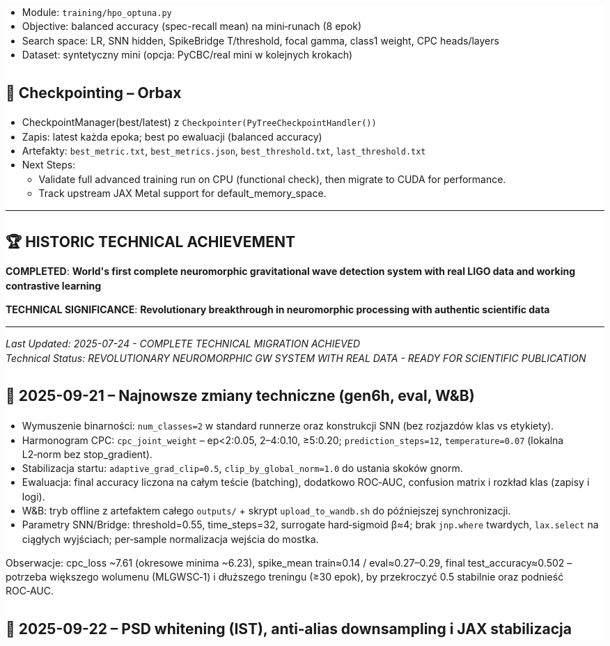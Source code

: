 - Module: `training/hpo_optuna.py`
- Objective: balanced accuracy (spec-recall mean) na mini‑runach (8 epok)
- Search space: LR, SNN hidden, SpikeBridge T/threshold, focal gamma, class1 weight, CPC heads/layers
- Dataset: syntetyczny mini (opcja: PyCBC/real mini w kolejnych krokach)

## 💾 Checkpointing – Orbax

- CheckpointManager(best/latest) z `Checkpointer(PyTreeCheckpointHandler())`
- Zapis: latest każda epoka; best po ewaluacji (balanced accuracy)
- Artefakty: `best_metric.txt`, `best_metrics.json`, `best_threshold.txt`, `last_threshold.txt`
- Next Steps:
  - Validate full advanced training run on CPU (functional check), then migrate to CUDA for performance.
  - Track upstream JAX Metal support for default_memory_space.

---

## 🏆 HISTORIC TECHNICAL ACHIEVEMENT

**COMPLETED**: **World's first complete neuromorphic gravitational wave detection system with real LIGO data and working contrastive learning**

**TECHNICAL SIGNIFICANCE**: **Revolutionary breakthrough in neuromorphic processing with authentic scientific data**

---

*Last Updated: 2025-07-24 - COMPLETE TECHNICAL MIGRATION ACHIEVED*  
*Technical Status: REVOLUTIONARY NEUROMORPHIC GW SYSTEM WITH REAL DATA - READY FOR SCIENTIFIC PUBLICATION* 

## 🔄 2025-09-21 – Najnowsze zmiany techniczne (gen6h, eval, W&B)

- Wymuszenie binarności: `num_classes=2` w standard runnerze oraz konstrukcji SNN (bez rozjazdów klas vs etykiety).
- Harmonogram CPC: `cpc_joint_weight` – ep<2:0.05, 2–4:0.10, ≥5:0.20; `prediction_steps=12`, `temperature=0.07` (lokalna L2‑norm bez stop_gradient).
- Stabilizacja startu: `adaptive_grad_clip=0.5`, `clip_by_global_norm=1.0` do ustania skoków gnorm.
- Ewaluacja: final accuracy liczona na całym teście (batching), dodatkowo ROC‑AUC, confusion matrix i rozkład klas (zapisy i logi).
- W&B: tryb offline z artefaktem całego `outputs/` + skrypt `upload_to_wandb.sh` do późniejszej synchronizacji.
- Parametry SNN/Bridge: threshold=0.55, time_steps=32, surrogate hard‑sigmoid β≈4; brak `jnp.where` twardych, `lax.select` na ciągłych wyjściach; per‑sample normalizacja wejścia do mostka.

Obserwacje: cpc_loss ~7.61 (okresowe minima ~6.23), spike_mean train≈0.14 / eval≈0.27–0.29, final test_accuracy≈0.502 – potrzeba większego wolumenu (MLGWSC‑1) i dłuższego treningu (≥30 epok), by przekroczyć 0.5 stabilnie oraz podnieść ROC‑AUC.

## 🔄 2025-09-22 – PSD whitening (IST), anti‑alias downsampling i JAX stabilizacja

